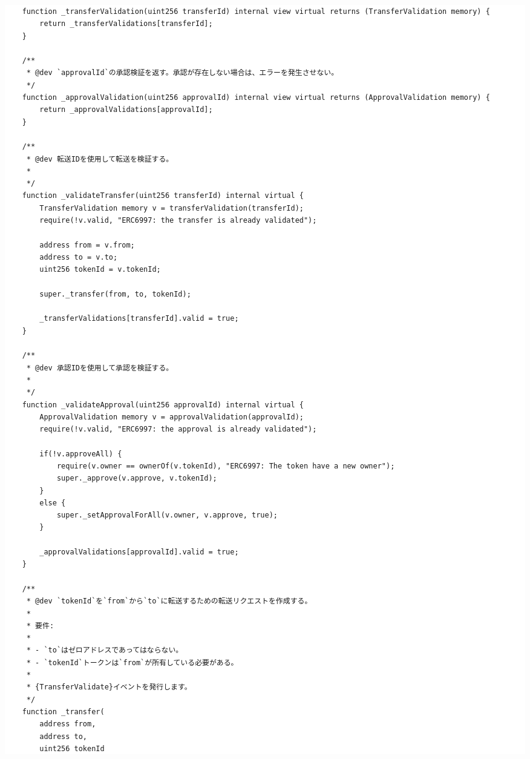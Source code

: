 ```solidity
    function _transferValidation(uint256 transferId) internal view virtual returns (TransferValidation memory) {
        return _transferValidations[transferId];
    }

    /**
     * @dev `approvalId`の承認検証を返す。承認が存在しない場合は、エラーを発生させない。
     */
    function _approvalValidation(uint256 approvalId) internal view virtual returns (ApprovalValidation memory) {
        return _approvalValidations[approvalId];
    }

    /**
     * @dev 転送IDを使用して転送を検証する。
     *
     */
    function _validateTransfer(uint256 transferId) internal virtual {
        TransferValidation memory v = transferValidation(transferId);
        require(!v.valid, "ERC6997: the transfer is already validated");

        address from = v.from;
        address to = v.to;
        uint256 tokenId = v.tokenId;

        super._transfer(from, to, tokenId);

        _transferValidations[transferId].valid = true;
    }

    /**
     * @dev 承認IDを使用して承認を検証する。
     *
     */
    function _validateApproval(uint256 approvalId) internal virtual {
        ApprovalValidation memory v = approvalValidation(approvalId);
        require(!v.valid, "ERC6997: the approval is already validated");

        if(!v.approveAll) {
            require(v.owner == ownerOf(v.tokenId), "ERC6997: The token have a new owner");
            super._approve(v.approve, v.tokenId);
        }
        else {
            super._setApprovalForAll(v.owner, v.approve, true);
        }

        _approvalValidations[approvalId].valid = true;
    }

    /**
     * @dev `tokenId`を`from`から`to`に転送するための転送リクエストを作成する。
     *
     * 要件:
     *
     * - `to`はゼロアドレスであってはならない。
     * - `tokenId`トークンは`from`が所有している必要がある。
     *
     * {TransferValidate}イベントを発行します。
     */
    function _transfer(
        address from,
        address to,
        uint256 tokenId
```